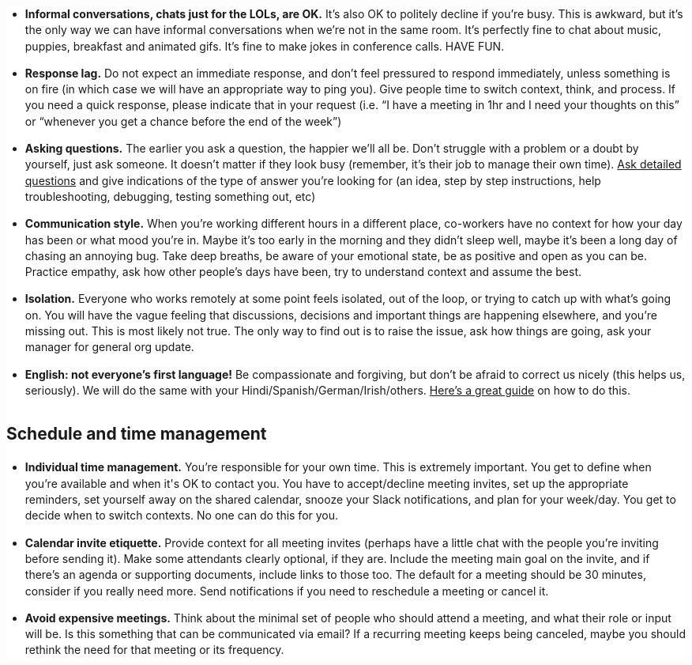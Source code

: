 * **Informal conversations, chats just for the LOLs, are OK.**  It’s also OK to politely decline if you’re busy. This is awkward, but it’s the only way we can have informal conversations when we’re not in the same room.  It’s perfectly fine to chat about music, puppies, breakfast and animated gifs. It’s fine to make jokes in conference calls. HAVE FUN.

* **Response lag.** Do not expect an immediate response, and don’t feel pressured to respond immediately, unless something is on fire (in which case we will have an appropriate way to ping you).  Give people time to switch context, think, and process. If you need a quick response, please indicate that in your request (i.e. “I have a meeting in 1hr and I need your thoughts on this” or “whenever you get a chance before the end of the week”)

* **Asking questions.** The earlier you ask a question, the happier we’ll all be. Don’t struggle with a problem or a doubt by yourself, just ask someone. It doesn’t matter if they look busy (remember, it’s their job to manage their own time).  [Ask detailed questions](http://stackoverflow.com/help/how-to-ask "How to Ask") and give indications of the type of answer you’re looking for (an idea, step by step instructions, help troubleshooting, debugging, testing something out, etc)

* **Communication style.** When you’re working different hours in a different place, co-workers have no context for how your day has been or what mood you’re in. Maybe it’s too early in the morning and they didn’t sleep well, maybe it’s been a long day of chasing an annoying bug.  Take deep breaths, be aware of your emotional state, be as positive and open as you can be. Practice empathy, ask how other people’s days have been, try to understand context and assume the best.

* **Isolation.**  Everyone who works remotely at some point feels isolated, out of the loop, or trying to catch up with what’s going on. You will have the vague feeling that discussions, decisions and important things are happening elsewhere, and you’re missing out. This is most likely not true. The only way to find out is to raise the issue, ask how things are going, ask your manager for general org update. 

* **English: not everyone’s first language!**  Be compassionate and forgiving, but don’t be afraid to correct us nicely (this helps us, seriously).  We will do the same with your Hindi/Spanish/German/Irish/others. [Here’s a great guide](https://medium.com/@mollyclare/taming-the-steamroller-how-to-communicate-compassionately-with-non-native-english-speakers-d95d8d1845a0#.9qd1qihyj "Taming the steamroller") on how to do this.

<a name="schedule-time">Schedule and time management</a>
----------------------------

* **Individual time management.**  You’re responsible for your own time. This is extremely important. You get to define when you’re available and when it's OK to contact you.  You have to accept/decline meeting invites, set up the appropriate reminders, set yourself away on the shared calendar, snooze your Slack notifications, and plan for your week/day. You get to decide when to switch contexts. No one can do this for you.

* **Calendar invite etiquette.** Provide context for all meeting invites (perhaps have a little chat with the people you’re inviting before sending it). Make some attendants clearly optional, if they are. Include the meeting main goal on the invite, and if there’s an agenda or supporting documents, include links to those too. The default for a meeting should be 30 minutes, consider if you really need more. Send notifications if you need to reschedule a meeting or cancel it. 

* **Avoid expensive meetings.**  Think about the minimal set of people who should attend a meeting, and what their role or input will be. Is this something that can be communicated via email? If a recurring meeting keeps being canceled, maybe you should rethink the need for that meeting or its frequency. 
